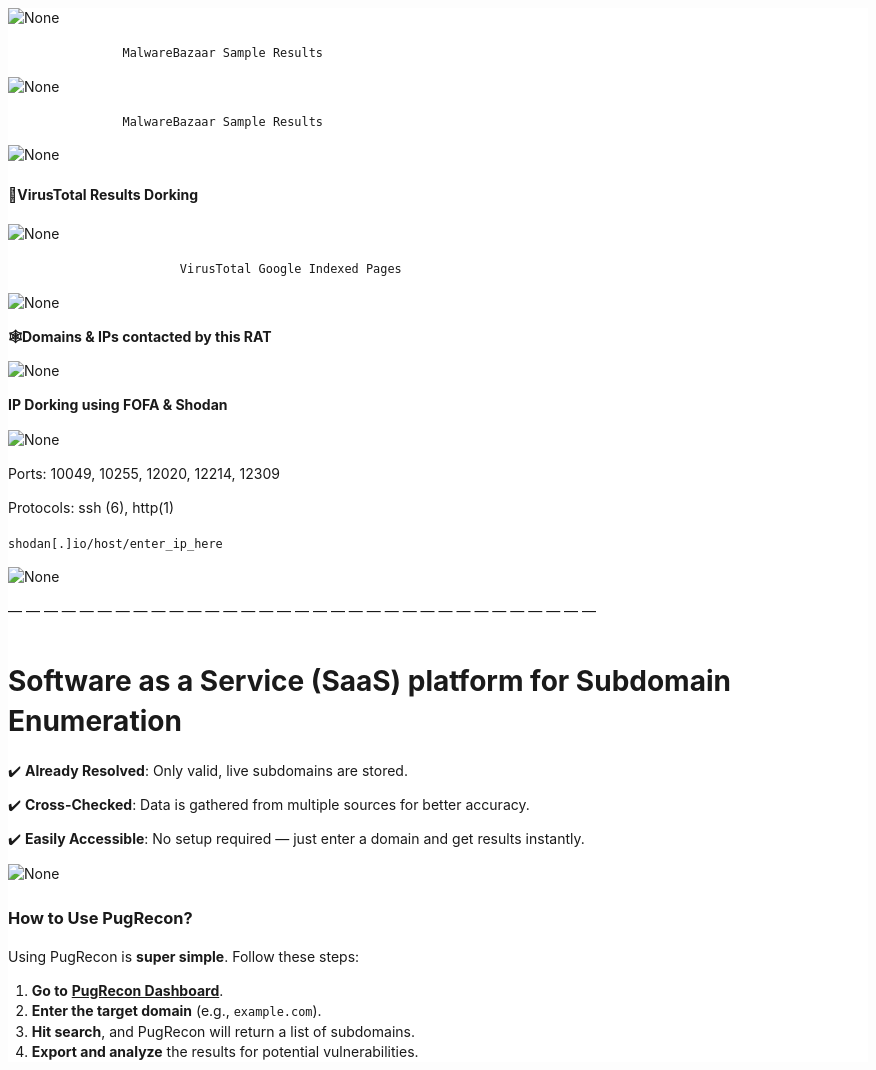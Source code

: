 ![None](https://miro.medium.com/v2/resize:fit:700/1*RyVgKDCUgDHDx5XJjF47Xw.png)

					MalwareBazaar Sample Results

![None](https://miro.medium.com/v2/resize:fit:700/1*uwP-1f2XEHFkgC9Ah_Ja2w.png)

					MalwareBazaar Sample Results

![None](https://miro.medium.com/v2/resize:fit:700/1*AWD5afJNb0Q9TKkaavXqoA.png)


#### 🐞VirusTotal Results Dorking

![None](https://miro.medium.com/v2/resize:fit:700/1*hTDQVh1KzbqMIlh3-OM7fA.png)

							VirusTotal Google Indexed Pages

![None](https://miro.medium.com/v2/resize:fit:700/1*twDkfUhw3ywbW7LiJ8H4nQ.png)

**🕸️Domains & IPs contacted by this RAT**

![None](https://miro.medium.com/v2/resize:fit:700/1*j_LNGmpMCaZJnbLqHjylRA.png)

**IP Dorking using FOFA & Shodan**

![None](https://miro.medium.com/v2/resize:fit:700/1*6XzeoPGp4i8rt0gAGB_OnQ.png)

Ports: 10049, 10255, 12020, 12214, 12309

Protocols: ssh (6), http(1)

```
shodan[.]io/host/enter_ip_here
```

![None](https://miro.medium.com/v2/resize:fit:700/1*cu4ykgt1RiJWQesSvozbqQ.png)

— — — — — — — — — — — — — — — — — — — — — — — — — — — — — — — — — 
# Software as a Service (SaaS) platform for Subdomain Enumeration

✔️ **Already Resolved**: Only valid, live subdomains are stored.

✔️ **Cross-Checked**: Data is gathered from multiple sources for better accuracy.

✔️ **Easily Accessible**: No setup required — just enter a domain and get results instantly.

![None](https://miro.medium.com/v2/resize:fit:700/1*fLafN41Hcd4Vd2OjP0LpiQ.jpeg)


### How to Use PugRecon?

Using PugRecon is **super simple**. Follow these steps:

1. **Go to** **[PugRecon Dashboard](https://dash.pugrecon.celes.in/)**.
2. **Enter the target domain** (e.g., `example.com`).
3. **Hit search**, and PugRecon will return a list of subdomains.
4. **Export and analyze** the results for potential vulnerabilities.
